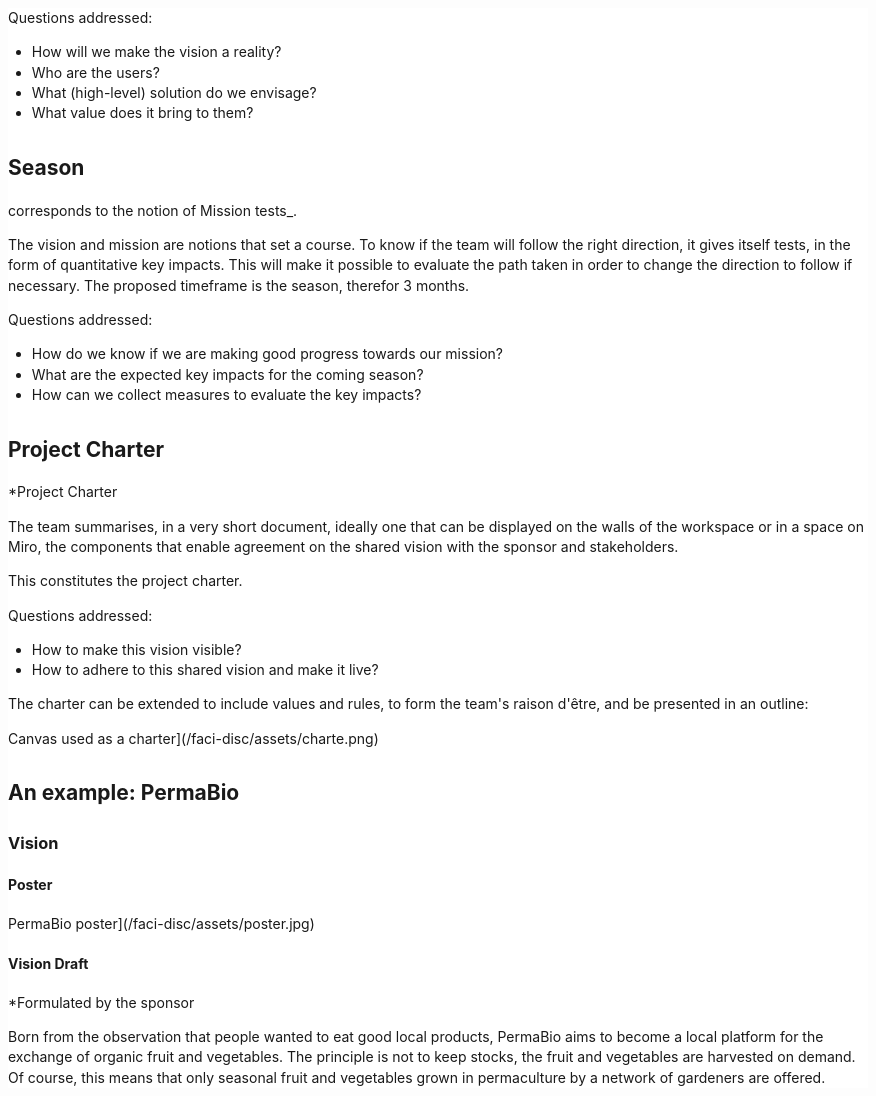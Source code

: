 Questions addressed:
- How will we make the vision a reality?
- Who are the users?
- What (high-level) solution do we envisage?
- What value does it bring to them?

## Season

corresponds to the notion of Mission tests_.

The vision and mission are notions that set a course. To know if the team will follow the right direction, it gives itself tests, in the form of quantitative key impacts. This will make it possible to evaluate the path taken in order to change the direction to follow if necessary. The proposed timeframe is the season, therefor 3 months.

Questions addressed:
- How do we know if we are making good progress towards our mission?
- What are the expected key impacts for the coming season?
- How can we collect measures to evaluate the key impacts?

## Project Charter

*Project Charter

The team summarises, in a very short document, ideally one that can be displayed on the walls of the workspace or in a space on Miro, the components that enable agreement on the shared vision with the sponsor and stakeholders.

This constitutes the project charter.

Questions addressed:
- How to make this vision visible?
- How to adhere to this shared vision and make it live?

The charter can be extended to include values and rules, to form the team's raison d'être, and be presented in an outline:

Canvas used as a charter](/faci-disc/assets/charte.png)

## An example: PermaBio

### Vision

#### Poster

PermaBio poster](/faci-disc/assets/poster.jpg)

#### Vision Draft
*Formulated by the sponsor

Born from the observation that people wanted to eat good local products, PermaBio aims to become a local platform for the exchange of organic fruit and vegetables.
The principle is not to keep stocks, the fruit and vegetables are harvested on demand. Of course, this means that only seasonal fruit and vegetables grown in permaculture by a network of gardeners are offered.
